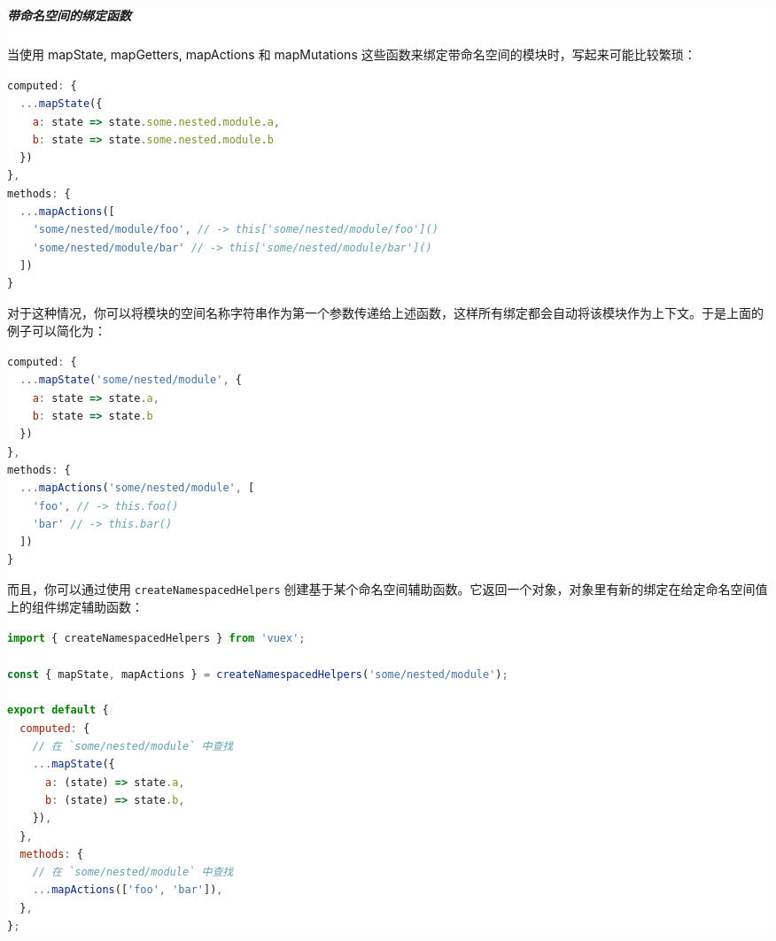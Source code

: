 ##### 带命名空间的绑定函数

当使用 mapState, mapGetters, mapActions 和 mapMutations 这些函数来绑定带命名空间的模块时，写起来可能比较繁琐：

```javascript
computed: {
  ...mapState({
    a: state => state.some.nested.module.a,
    b: state => state.some.nested.module.b
  })
},
methods: {
  ...mapActions([
    'some/nested/module/foo', // -> this['some/nested/module/foo']()
    'some/nested/module/bar' // -> this['some/nested/module/bar']()
  ])
}
```

对于这种情况，你可以将模块的空间名称字符串作为第一个参数传递给上述函数，这样所有绑定都会自动将该模块作为上下文。于是上面的例子可以简化为：

```javascript
computed: {
  ...mapState('some/nested/module', {
    a: state => state.a,
    b: state => state.b
  })
},
methods: {
  ...mapActions('some/nested/module', [
    'foo', // -> this.foo()
    'bar' // -> this.bar()
  ])
}
```

而且，你可以通过使用 `createNamespacedHelpers` 创建基于某个命名空间辅助函数。它返回一个对象，对象里有新的绑定在给定命名空间值上的组件绑定辅助函数：

```javascript
import { createNamespacedHelpers } from 'vuex';

const { mapState, mapActions } = createNamespacedHelpers('some/nested/module');

export default {
  computed: {
    // 在 `some/nested/module` 中查找
    ...mapState({
      a: (state) => state.a,
      b: (state) => state.b,
    }),
  },
  methods: {
    // 在 `some/nested/module` 中查找
    ...mapActions(['foo', 'bar']),
  },
};
```
